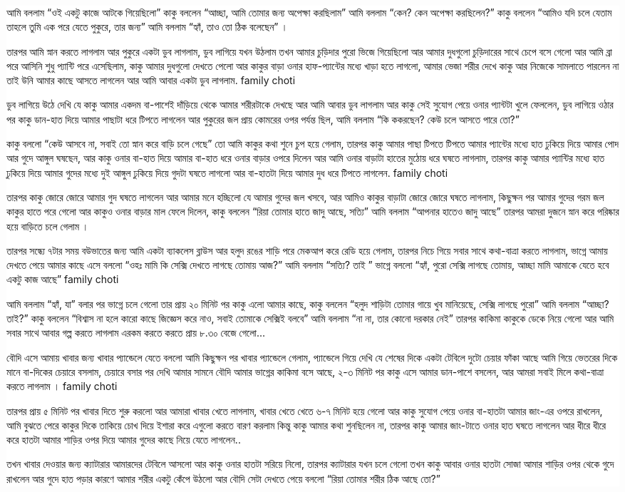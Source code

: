 
আমি বললাম “ওই একটু কাজে আটকে গিয়েছিলো” কাকু বললেন “আচ্ছা, আমি তোমার জন্য অপেক্ষা করছিলাম” আমি বললাম “কেন? কেন অপেক্ষা করছিলেন?” কাকু বললেন “আমিও যদি চলে যেতাম তাহলে তুমি এক পরে যেতে পুকুরে, তার জন্য” আমি বললাম “হ্যাঁ, তাও তো ঠিক বলেছেন” ।


তারপর আমি স্নান করতে লাগলাম আর পুকুরে একটা ডুব লাগলাম, ডুব লাগিয়ে যখন উঠলাম তখন আমার চুড়িদার পুরো ভিজে গিয়েছিলো আর আমার দুধগুলো চুড়িদারের সাথে চেপে বসে গেলো আর আমি ব্রা পরে আসিনি শুধু প্যান্টি পরে এসেছিলাম, কাকু আমার দুধগুলো দেখতে পেলো আর কাকুর বাড়া ওনার হাফ-প্যান্টের মধ্যে খাড়া হতে লাগলো, আমার ভেজা শরীর দেখে কাকু আর নিজেকে সামলাতে পারলেন না তাই উনি আমার কাছে আসতে লাগলেন আর আমি আবার একটা ডুব লাগলাম. family choti


ডুব লাগিয়ে উঠে দেখি যে কাকু আমার একদম বা-পাশেই দাঁড়িয়ে থেকে আমার শরীরটাকে দেখছে আর আমি আবার ডুব লাগলাম আর কাকু সেই সুযোগ পেয়ে ওনার প্যান্টটা খুলে ফেললেন, ডুব লাগিয়ে ওঠার পর কাকু ডান-হাত দিয়ে আমার পাছাটা ধরে টিপতে লাগলেন আর পুকুরের জল প্রায় কোমরের ওপর পর্যন্ত ছিল, আমি বললাম “কি ককরছেন? কেউ চলে আসতে পারে তো?”


কাকু বললো “কেউ আসবে না, সবাই তো স্নান করে বাড়ি চলে গেছে” তো আমি কাকুর কথা শুনে চুপ হয়ে গেলাম, তারপর কাকু আমার পাছা টিপতে টিপতে আমার প্যান্টের মধ্যে হাত ঢুকিয়ে দিয়ে আমার পোদ আর গুদে আঙ্গুল ঘষছেন, আর কাকু ওনার বা-হাত দিয়ে আমার বা-হাত ধরে ওনার বাড়ার ওপরে দিলেন আর আমি ওনার বাড়াটা হাতের মুঠোয় ধরে ঘষতে লাগলাম, তারপর কাকু আমার প্যান্টির মধ্যে হাত ঢুকিয়ে দিয়ে আমার গুদের মধ্যে দুই আঙ্গুল ঢুকিয়ে দিয়ে গুদটা ঘষতে লাগলো আর বা-হাতটা দিয়ে আমার দুধ ধরে টিপতে লাগলেন. family choti


তারপর কাকু জোরে জোরে আমার গুদ ঘষতে লাগলেন আর আমার মনে হচ্ছিলো যে আমার গুদের জল খসবে, আর আমিও কাকুর বাড়াটা জোরে জোরে ঘষতে লাগলাম, কিছুক্ষন পর আমার গুদের গরম জল কাকুর হাতে পরে গেলো আর কাকুও ওনার বাড়ার মাল ফেলে দিলেন, কাকু বললেন “রিয়া তোমার হাতে জাদু আছে, সত্যি” আমি বললাম “আপনার হাতেও জাদু আছে” তারপর আমরা দুজনে স্নান করে পরিষ্কার হয়ে বাড়িতে চলে গেলাম ।


তারপর সন্ধ্যে ৭টার সময় বউভাতের জন্য আমি একটা ব্যাকলেস ব্লাউস আর হলুদ রঙের শাড়ি পরে মেকআপ করে রেডি হয়ে গেলাম, তারপর নিচে গিয়ে সবার সাথে কথা-বাত্রা করতে লাগলাম, ভাগ্নে আমায় দেখতে পেয়ে আমার কাছে এসে বললো “ওহঃ মামি কি সেক্সি দেখতে লাগছে তোমায় আজ?” আমি বললাম “সত্যি? তাই ” ভাগ্নে বললো “হ্যাঁ, পুরো সেক্সি লাগছে তোমায়, আচ্ছা মামি আমাকে যেতে হবে একটু কাজ আছে” family choti


আমি বললাম “হ্যাঁ, যা” বলার পর ভাগ্নে চলে গেলো তার প্রায় ২০ মিনিট পর কাকু এলো আমার কাছে, কাকু বললেন “হলুদ শাড়িটা তোমার গায়ে খুব মানিয়েছে, সেক্সি লাগছে পুরো” আমি বললাম “আচ্ছা? তাই?” কাকু বললেন “বিশ্বাস না হলে কারো কাছে জিজ্ঞেস করে নাও, সবাই তোমাকে সেক্সিই বলবে” আমি বললাম “না না, তার কোনো দরকার নেই” তারপর কাকিমা কাকুকে ডেকে নিয়ে গেলো আর আমি সবার সাথে আবার গল্প করতে লাগলাম এরকম করতে করতে প্রায় ৮.৩০ বেজে গেলো…


বৌদি এসে আমায় খাবার জন্য খাবার প্যান্ডেলে যেতে বললো আমি কিছুক্ষন পর খাবার প্যান্ডেলে গেলাম, প্যান্ডেলে গিয়ে দেখি যে শেষের দিকে একটা টেবিলে দুটো চেয়ার ফাঁকা আছে আমি গিয়ে ভেতরের দিকে মানে বা-দিকের চেয়ারে বসলাম, চেয়ারে বসার পর দেখি আমার সামনে বৌদি আমার ভাগ্নের কাকিমা বসে আছে, ২-৩ মিনিট পর কাকু এসে আমার ডান-পাশে বসলেন, আর আমরা সবাই মিলে কথা-বাত্রা করতে লাগলাম । family choti


তারপর প্রায় ৫ মিনিট পর খাবার দিতে শুরু করলো আর আমারা খাবার খেতে লাগলাম, খাবার খেতে খেতে ৬-৭ মিনিট হয়ে গেলো আর কাকু সুযোগ পেয়ে ওনার বা-হাতটা আমার জাং-এর ওপরে রাখলেন, আমি বুঝতে পেরে কাকুর দিকে তাকিয়ে চোখ দিয়ে ইশারা করে এগুলো করতে বারণ করলাম কিন্তু কাকু আমার কথা শুনছিলেন না, তারপর কাকু আমার জাং-টাতে ওনার হাত ঘষতে লাগলেন আর ধীরে ধীরে করে হাতটা আমার শাড়ির ওপর দিয়ে আমার গুদের কাছে নিয়ে যেতে লাগলেন..


তখন খাবার দেওয়ার জন্য ক্যাটারার আমারদের টেবিলে আসলো আর কাকু ওনার হাতটা সরিয়ে নিলো, তারপর ক্যাটারার যখন চলে গেলো তখন কাকু আবার ওনার হাতটা সোজা আমার শাড়ির ওপর থেকে গুদে রাখলেন আর গুদে হাত পড়ার কারণে আমার শরীর একটু কেঁপে উঠলো আর বৌদি সেটা দেখতে পেয়ে বললো “রিয়া তোমার শরীর ঠিক আছে তো?”
